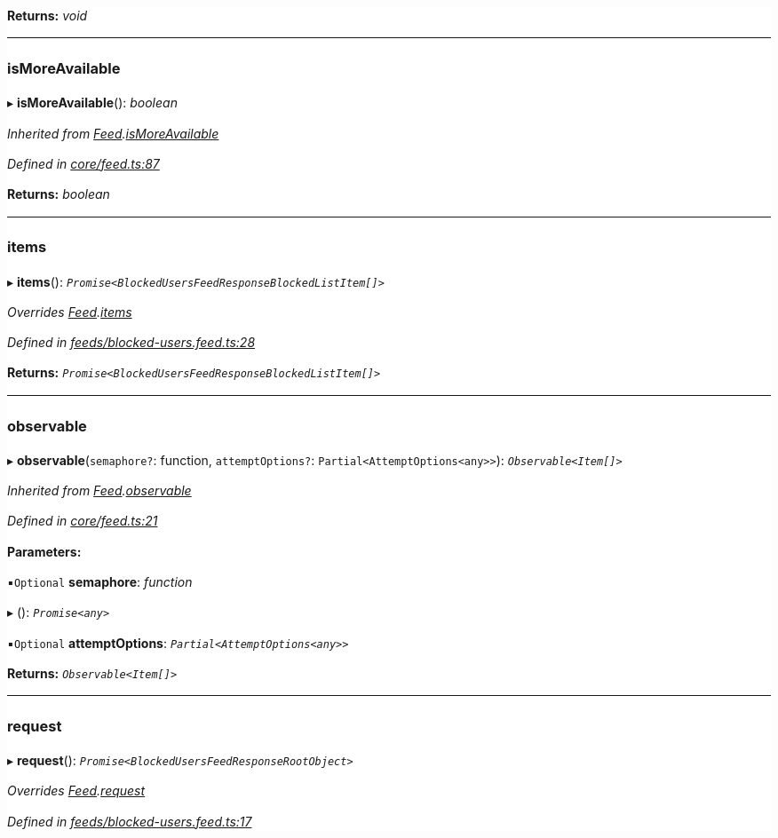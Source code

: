 **Returns:** *void*

___

###  isMoreAvailable

▸ **isMoreAvailable**(): *boolean*

*Inherited from [Feed](_core_feed_.feed.md).[isMoreAvailable](_core_feed_.feed.md#ismoreavailable)*

*Defined in [core/feed.ts:87](https://github.com/Nerixyz/instagram-private-api/blob/e5037ee/src/core/feed.ts#L87)*

**Returns:** *boolean*

___

###  items

▸ **items**(): *`Promise<BlockedUsersFeedResponseBlockedListItem[]>`*

*Overrides [Feed](_core_feed_.feed.md).[items](_core_feed_.feed.md#abstract-items)*

*Defined in [feeds/blocked-users.feed.ts:28](https://github.com/Nerixyz/instagram-private-api/blob/e5037ee/src/feeds/blocked-users.feed.ts#L28)*

**Returns:** *`Promise<BlockedUsersFeedResponseBlockedListItem[]>`*

___

###  observable

▸ **observable**(`semaphore?`: function, `attemptOptions?`: `Partial<AttemptOptions<any>>`): *`Observable<Item[]>`*

*Inherited from [Feed](_core_feed_.feed.md).[observable](_core_feed_.feed.md#observable)*

*Defined in [core/feed.ts:21](https://github.com/Nerixyz/instagram-private-api/blob/e5037ee/src/core/feed.ts#L21)*

**Parameters:**

▪`Optional`  **semaphore**: *function*

▸ (): *`Promise<any>`*

▪`Optional`  **attemptOptions**: *`Partial<AttemptOptions<any>>`*

**Returns:** *`Observable<Item[]>`*

___

###  request

▸ **request**(): *`Promise<BlockedUsersFeedResponseRootObject>`*

*Overrides [Feed](_core_feed_.feed.md).[request](_core_feed_.feed.md#abstract-request)*

*Defined in [feeds/blocked-users.feed.ts:17](https://github.com/Nerixyz/instagram-private-api/blob/e5037ee/src/feeds/blocked-users.feed.ts#L17)*
